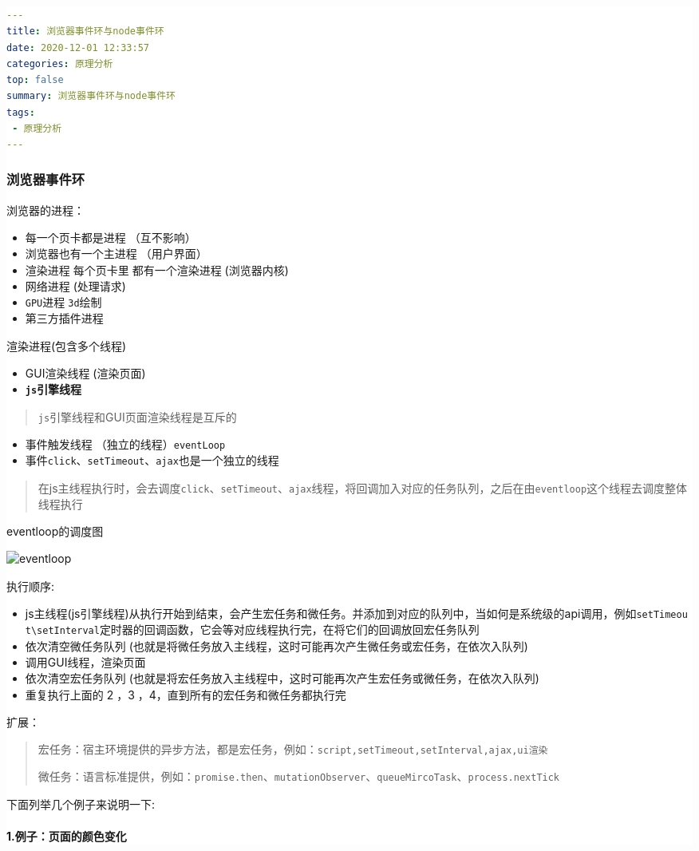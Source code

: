 ```yaml
---
title: 浏览器事件环与node事件环
date: 2020-12-01 12:33:57
categories: 原理分析
top: false
summary: 浏览器事件环与node事件环
tags: 
 - 原理分析
---
```


### 浏览器事件环

浏览器的进程：

* 每一个页卡都是进程 （互不影响）
* 浏览器也有一个主进程 （用户界面）
* 渲染进程 每个页卡里 都有一个渲染进程  (浏览器内核)
* 网络进程 (处理请求)
* `GPU`进程 `3d`绘制
* 第三方插件进程

渲染进程(包含多个线程)

* GUI渲染线程 (渲染页面)
* **`js`引擎线程**

> `js`引擎线程和GUI页面渲染线程是互斥的

* 事件触发线程 （独立的线程）`eventLoop`
* 事件`click`、`setTimeout`、`ajax`也是一个独立的线程

> 在js主线程执行时，会去调度`click`、`setTimeout`、`ajax`线程，将回调加入对应的任务队列，之后在由`eventloop`这个线程去调度整体线程执行

eventloop的调度图

![eventloop](/medias/imges/theory/浏览器eventloop.jpg)

执行顺序:

* js主线程(js引擎线程)从执行开始到结束，会产生宏任务和微任务。并添加到对应的队列中，当如何是系统级的api调用，例如`setTimeout\setInterval`定时器的回调函数，它会等对应线程执行完，在将它们的回调放回宏任务队列
* 依次清空微任务队列 (也就是将微任务放入主线程，这时可能再次产生微任务或宏任务，在依次入队列)
* 调用GUI线程，渲染页面
* 依次清空宏任务队列 (也就是将宏任务放入主线程中，这时可能再次产生宏任务或微任务，在依次入队列)
* 重复执行上面的 2 ，3 ，4，直到所有的宏任务和微任务都执行完

扩展：

> 宏任务：宿主环境提供的异步方法，都是宏任务，例如：`script,setTimeout,setInterval,ajax,ui渲染`
>
> 微任务：语言标准提供，例如：`promise.then`、`mutationObserver`、`queueMircoTask`、`process.nextTick`

下面列举几个例子来说明一下:

#### 1.例子：页面的颜色变化
